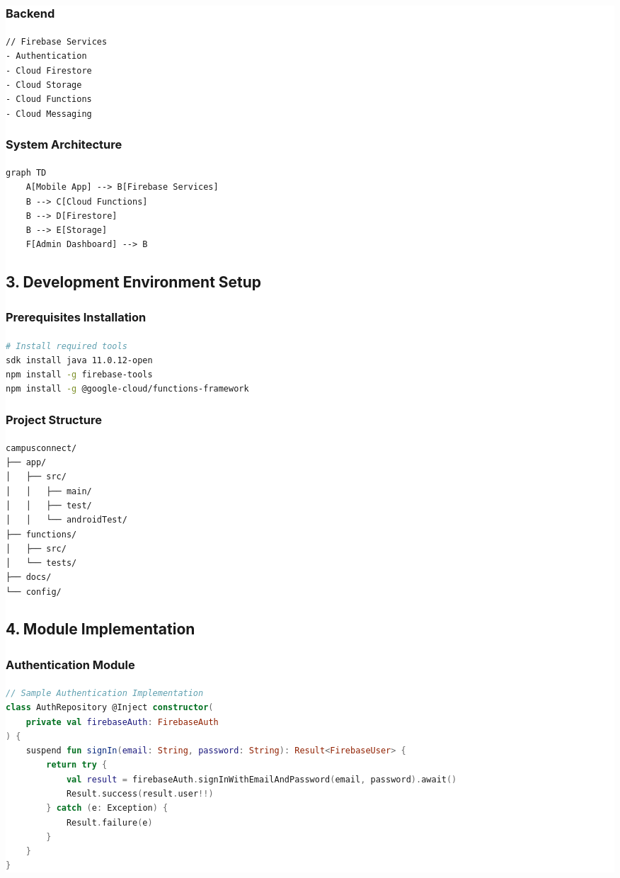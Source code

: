 ### Backend
```firebase
// Firebase Services
- Authentication
- Cloud Firestore
- Cloud Storage
- Cloud Functions
- Cloud Messaging
```

### System Architecture
```mermaid
graph TD
    A[Mobile App] --> B[Firebase Services]
    B --> C[Cloud Functions]
    B --> D[Firestore]
    B --> E[Storage]
    F[Admin Dashboard] --> B
```

## 3. Development Environment Setup

### Prerequisites Installation
```bash
# Install required tools
sdk install java 11.0.12-open
npm install -g firebase-tools
npm install -g @google-cloud/functions-framework
```

### Project Structure
```
campusconnect/
├── app/
│   ├── src/
│   │   ├── main/
│   │   ├── test/
│   │   └── androidTest/
├── functions/
│   ├── src/
│   └── tests/
├── docs/
└── config/
```

## 4. Module Implementation

### Authentication Module
```kotlin
// Sample Authentication Implementation
class AuthRepository @Inject constructor(
    private val firebaseAuth: FirebaseAuth
) {
    suspend fun signIn(email: String, password: String): Result<FirebaseUser> {
        return try {
            val result = firebaseAuth.signInWithEmailAndPassword(email, password).await()
            Result.success(result.user!!)
        } catch (e: Exception) {
            Result.failure(e)
        }
    }
}
```